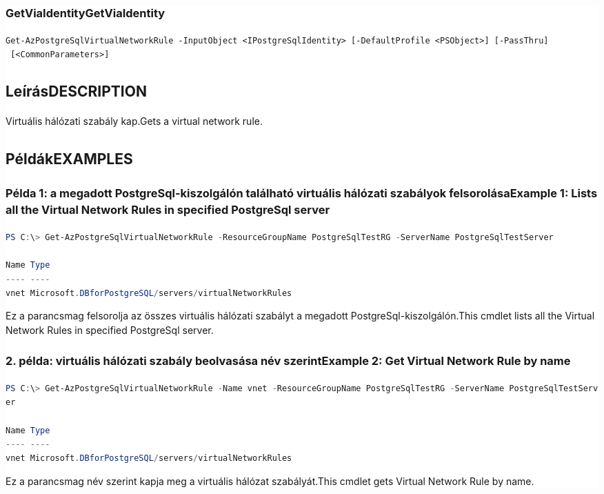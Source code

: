### <span data-ttu-id="1e705-107">GetViaIdentity</span><span class="sxs-lookup"><span data-stu-id="1e705-107">GetViaIdentity</span></span>
```
Get-AzPostgreSqlVirtualNetworkRule -InputObject <IPostgreSqlIdentity> [-DefaultProfile <PSObject>] [-PassThru]
 [<CommonParameters>]
```

## <span data-ttu-id="1e705-108">Leírás</span><span class="sxs-lookup"><span data-stu-id="1e705-108">DESCRIPTION</span></span>
<span data-ttu-id="1e705-109">Virtuális hálózati szabály kap.</span><span class="sxs-lookup"><span data-stu-id="1e705-109">Gets a virtual network rule.</span></span>

## <span data-ttu-id="1e705-110">Példák</span><span class="sxs-lookup"><span data-stu-id="1e705-110">EXAMPLES</span></span>

### <span data-ttu-id="1e705-111">Példa 1: a megadott PostgreSql-kiszolgálón található virtuális hálózati szabályok felsorolása</span><span class="sxs-lookup"><span data-stu-id="1e705-111">Example 1: Lists all the Virtual Network Rules in specified PostgreSql server</span></span>
```powershell
PS C:\> Get-AzPostgreSqlVirtualNetworkRule -ResourceGroupName PostgreSqlTestRG -ServerName PostgreSqlTestServer 

Name Type
---- ----
vnet Microsoft.DBforPostgreSQL/servers/virtualNetworkRules
```

<span data-ttu-id="1e705-112">Ez a parancsmag felsorolja az összes virtuális hálózati szabályt a megadott PostgreSql-kiszolgálón.</span><span class="sxs-lookup"><span data-stu-id="1e705-112">This cmdlet lists all the Virtual Network Rules in specified PostgreSql server.</span></span>

### <span data-ttu-id="1e705-113">2. példa: virtuális hálózati szabály beolvasása név szerint</span><span class="sxs-lookup"><span data-stu-id="1e705-113">Example 2: Get Virtual Network Rule by name</span></span>
```powershell
PS C:\> Get-AzPostgreSqlVirtualNetworkRule -Name vnet -ResourceGroupName PostgreSqlTestRG -ServerName PostgreSqlTestServer

Name Type
---- ----
vnet Microsoft.DBforPostgreSQL/servers/virtualNetworkRules
```

<span data-ttu-id="1e705-114">Ez a parancsmag név szerint kapja meg a virtuális hálózat szabályát.</span><span class="sxs-lookup"><span data-stu-id="1e705-114">This cmdlet gets Virtual Network Rule by name.</span></span>
